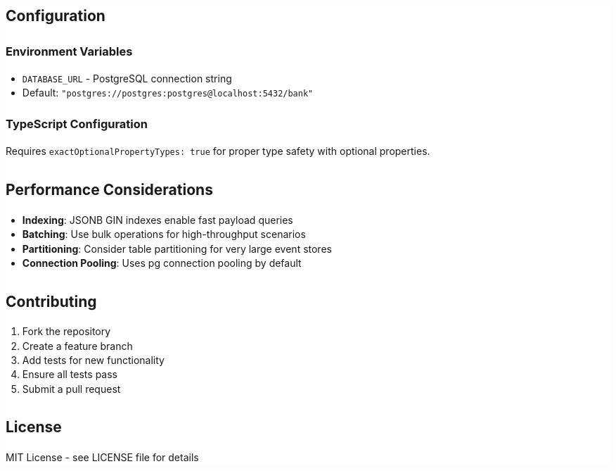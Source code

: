 ```typescript
```

## Configuration

### Environment Variables

- `DATABASE_URL` - PostgreSQL connection string
- Default: `"postgres://postgres:postgres@localhost:5432/bank"`

### TypeScript Configuration

Requires `exactOptionalPropertyTypes: true` for proper type safety with optional properties.

## Performance Considerations

- **Indexing**: JSONB GIN indexes enable fast payload queries
- **Batching**: Use bulk operations for high-throughput scenarios
- **Partitioning**: Consider table partitioning for very large event stores
- **Connection Pooling**: Uses pg connection pooling by default

## Contributing

1. Fork the repository
2. Create a feature branch
3. Add tests for new functionality
4. Ensure all tests pass
5. Submit a pull request

## License

MIT License - see LICENSE file for details